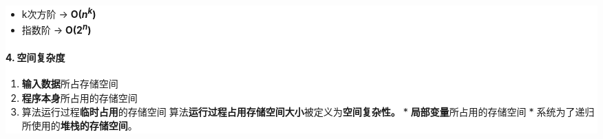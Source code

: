   * k次方阶 -> **O($n^k$)**
  * 指数阶 -> **O($2^n$)**
#### 4. 空间复杂度
  1. **输入数据**所占存储空间
  2. **程序本身**所占用的存储空间
  3. 算法运行过程**临时占用**的存储空间
算法**运行过程占用存储空间大小**被定义为**空间复杂性。**
	* **局部变量**所占用的存储空间
	* 系统为了递归所使用的**堆栈的存储空间**。